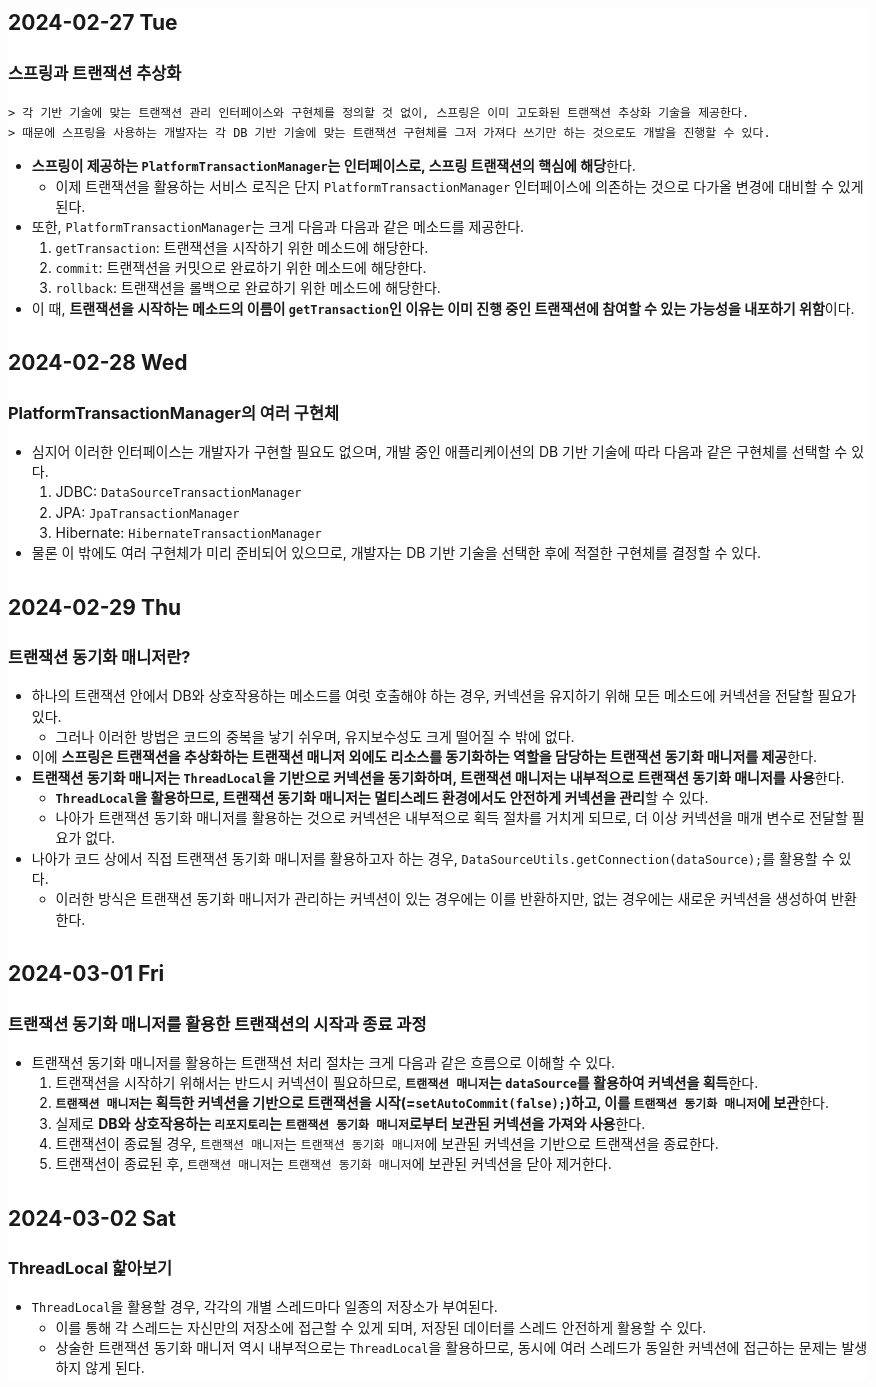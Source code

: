 ## 2024-02-27 Tue
### 스프링과 트랜잭션 추상화
```
> 각 기반 기술에 맞는 트랜잭션 관리 인터페이스와 구현체를 정의할 것 없이, 스프링은 이미 고도화된 트랜잭션 추상화 기술을 제공한다.
> 때문에 스프링을 사용하는 개발자는 각 DB 기반 기술에 맞는 트랜잭션 구현체를 그저 가져다 쓰기만 하는 것으로도 개발을 진행할 수 있다.
```
* **스프링이 제공하는 `PlatformTransactionManager`는 인터페이스로, 스프링 트랜잭션의 핵심에 해당**한다.
  * 이제 트랜잭션을 활용하는 서비스 로직은 단지 `PlatformTransactionManager` 인터페이스에 의존하는 것으로 다가올 변경에 대비할 수 있게 된다.
* 또한, `PlatformTransactionManager`는 크게 다음과 다음과 같은 메소드를 제공한다.
  1. `getTransaction`: 트랜잭션을 시작하기 위한 메소드에 해당한다.
  2. `commit`: 트랜잭션을 커밋으로 완료하기 위한 메소드에 해당한다.
  3. `rollback`: 트랜잭션을 롤백으로 완료하기 위한 메소드에 해당한다.
* 이 때, **트랜잭션을 시작하는 메소드의 이름이 `getTransaction`인 이유는 이미 진행 중인 트랜잭션에 참여할 수 있는 가능성을 내포하기 위함**이다.

## 2024-02-28 Wed
### PlatformTransactionManager의 여러 구현체
* 심지어 이러한 인터페이스는 개발자가 구현할 필요도 없으며, 개발 중인 애플리케이션의 DB 기반 기술에 따라 다음과 같은 구현체를 선택할 수 있다.
  1. JDBC: `DataSourceTransactionManager`
  2. JPA: `JpaTransactionManager`
  3. Hibernate: `HibernateTransactionManager`
* 물론 이 밖에도 여러 구현체가 미리 준비되어 있으므로, 개발자는 DB 기반 기술을 선택한 후에 적절한 구현체를 결정할 수 있다.

## 2024-02-29 Thu
### 트랜잭션 동기화 매니저란?
* 하나의 트랜잭션 안에서 DB와 상호작용하는 메소드를 여럿 호출해야 하는 경우, 커넥션을 유지하기 위해 모든 메소드에 커넥션을 전달할 필요가 있다.
  * 그러나 이러한 방법은 코드의 중복을 낳기 쉬우며, 유지보수성도 크게 떨어질 수 밖에 없다.
* 이에 **스프링은 트랜잭션을 추상화하는 트랜잭션 매니저 외에도 리소스를 동기화하는 역할을 담당하는 트랜잭션 동기화 매니저를 제공**한다.
* **트랜잭션 동기화 매니저는 `ThreadLocal`을 기반으로 커넥션을 동기화하며, 트랜잭션 매니저는 내부적으로 트랜잭션 동기화 매니저를 사용**한다.
  * **`ThreadLocal`을 활용하므로, 트랜잭션 동기화 매니저는 멀티스레드 환경에서도 안전하게 커넥션을 관리**할 수 있다.
  * 나아가 트랜잭션 동기화 매니저를 활용하는 것으로 커넥션은 내부적으로 획득 절차를 거치게 되므로, 더 이상 커넥션을 매개 변수로 전달할 필요가 없다.
* 나아가 코드 상에서 직접 트랜잭션 동기화 매니저를 활용하고자 하는 경우, `DataSourceUtils.getConnection(dataSource);`를 활용할 수 있다.
  * 이러한 방식은 트랜잭션 동기화 매니저가 관리하는 커넥션이 있는 경우에는 이를 반환하지만, 없는 경우에는 새로운 커넥션을 생성하여 반환한다.

## 2024-03-01 Fri
### 트랜잭션 동기화 매니저를 활용한 트랜잭션의 시작과 종료 과정
* 트랜잭션 동기화 매니저를 활용하는 트랜잭션 처리 절차는 크게 다음과 같은 흐름으로 이해할 수 있다.
  1. 트랜잭션을 시작하기 위해서는 반드시 커넥션이 필요하므로, **`트랜잭션 매니저`는 `dataSource`를 활용하여 커넥션을 획득**한다.
  2. **`트랜잭션 매니저`는 획득한 커넥션을 기반으로 트랜잭션을 시작(=`setAutoCommit(false);`)하고, 이를 `트랜잭션 동기화 매니저`에 보관**한다.
  3. 실제로 **DB와 상호작용하는 `리포지토리`는 `트랜잭션 동기화 매니저`로부터 보관된 커넥션을 가져와 사용**한다.
  4. 트랜잭션이 종료될 경우, `트랜잭션 매니저`는 `트랜잭션 동기화 매니저`에 보관된 커넥션을 기반으로 트랜잭션을 종료한다.
  5. 트랜잭션이 종료된 후, `트랜잭션 매니저`는 `트랜잭션 동기화 매니저`에 보관된 커넥션을 닫아 제거한다.

## 2024-03-02 Sat
### ThreadLocal 핥아보기
* `ThreadLocal`을 활용할 경우, 각각의 개별 스레드마다 일종의 저장소가 부여된다.
  * 이를 통해 각 스레드는 자신만의 저장소에 접근할 수 있게 되며, 저장된 데이터를 스레드 안전하게 활용할 수 있다.
  * 상술한 트랜잭션 동기화 매니저 역시 내부적으로는 `ThreadLocal`을 활용하므로, 동시에 여러 스레드가 동일한 커넥션에 접근하는 문제는 발생하지 않게 된다.
